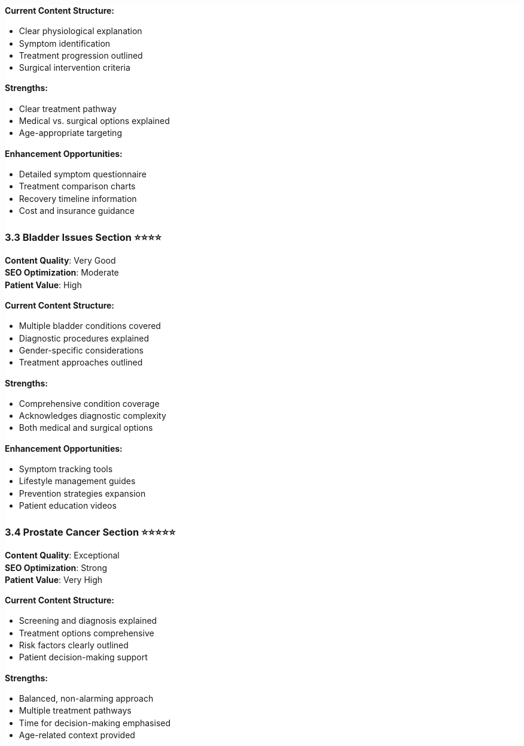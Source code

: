 **Current Content Structure:**
- Clear physiological explanation
- Symptom identification
- Treatment progression outlined
- Surgical intervention criteria

**Strengths:**
- Clear treatment pathway
- Medical vs. surgical options explained
- Age-appropriate targeting

**Enhancement Opportunities:**
- Detailed symptom questionnaire
- Treatment comparison charts  
- Recovery timeline information
- Cost and insurance guidance

### 3.3 Bladder Issues Section ⭐⭐⭐⭐
**Content Quality**: Very Good  
**SEO Optimization**: Moderate  
**Patient Value**: High  

**Current Content Structure:**
- Multiple bladder conditions covered
- Diagnostic procedures explained
- Gender-specific considerations
- Treatment approaches outlined

**Strengths:**
- Comprehensive condition coverage
- Acknowledges diagnostic complexity
- Both medical and surgical options

**Enhancement Opportunities:**
- Symptom tracking tools
- Lifestyle management guides
- Prevention strategies expansion
- Patient education videos

### 3.4 Prostate Cancer Section ⭐⭐⭐⭐⭐
**Content Quality**: Exceptional  
**SEO Optimization**: Strong  
**Patient Value**: Very High  

**Current Content Structure:**
- Screening and diagnosis explained
- Treatment options comprehensive
- Risk factors clearly outlined
- Patient decision-making support

**Strengths:**
- Balanced, non-alarming approach
- Multiple treatment pathways
- Time for decision-making emphasised
- Age-related context provided
